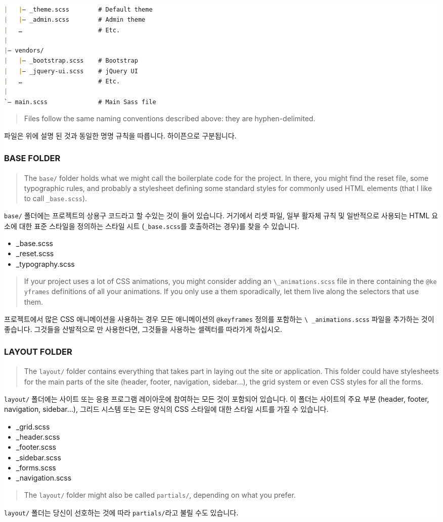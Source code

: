 ```md
|   |– _theme.scss        # Default theme
|   |– _admin.scss        # Admin theme
|   …                     # Etc.
|
|– vendors/
|   |– _bootstrap.scss    # Bootstrap
|   |– _jquery-ui.scss    # jQuery UI
|   …                     # Etc.
|
`– main.scss              # Main Sass file
```

> Files follow the same naming conventions described above: they are hyphen-delimited.

파일은 위에 설명 된 것과 동일한 명명 규칙을 따릅니다. 하이픈으로 구분됩니다.

### BASE FOLDER

>The `base/` folder holds what we might call the boilerplate code for the project. In there, you might find the reset file, some typographic rules, and probably a stylesheet defining some standard styles for commonly used HTML elements (that I like to call `_base.scss`).

`base/` 폴더에는 프로젝트의 상용구 코드라고 할 수있는 것이 들어 있습니다. 거기에서 리셋 파일, 일부 활자체 규칙 및 일반적으로 사용되는 HTML 요소에 대한 표준 스타일을 정의하는 스타일 시트 (`_base.scss`를 호출하려는 경우)를 찾을 수 있습니다.

* _base.scss
* _reset.scss
* _typography.scss

>If your project uses a lot of CSS animations, you might consider adding an `\_animations.scss` file in there containing the `@keyframes` definitions of all your animations. If you only use a them sporadically, let them live along the selectors that use them.

프로젝트에서 많은 CSS 애니메이션을 사용하는 경우 모든 애니메이션의 `@keyframes` 정의를 포함하는 `\ _animations.scss` 파일을 추가하는 것이 좋습니다. 그것들을 산발적으로 만 사용한다면, 그것들을 사용하는 셀렉터를 따라가게 하십시오.

### LAYOUT FOLDER

>The `layout/` folder contains everything that takes part in laying out the site or application. This folder could have stylesheets for the main parts of the site (header, footer, navigation, sidebar…), the grid system or even CSS styles for all the forms.

`layout/` 폴더에는 사이트 또는 응용 프로그램 레이아웃에 참여하는 모든 것이 포함되어 있습니다. 이 폴더는 사이트의 주요 부분 (header, footer, navigation, sidebar…), 그리드 시스템 또는 모든 양식의 CSS 스타일에 대한 스타일 시트를 가질 수 있습니다.

* _grid.scss
* _header.scss
* _footer.scss
* _sidebar.scss
* _forms.scss
* _navigation.scss

>The `layout/` folder might also be called `partials/`, depending on what you prefer.

`layout/` 폴더는 당신이 선호하는 것에 따라 `partials/`라고 불릴 수도 있습니다.
